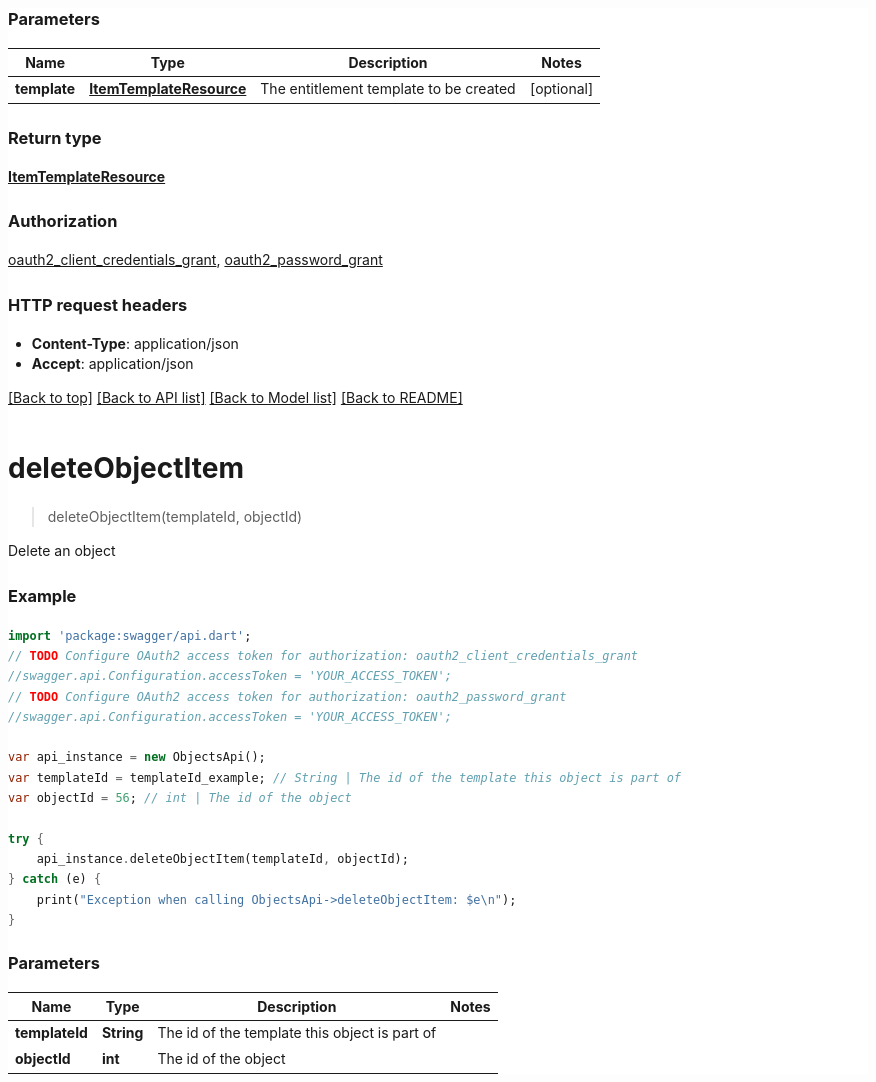 ### Parameters

Name | Type | Description  | Notes
------------- | ------------- | ------------- | -------------
 **template** | [**ItemTemplateResource**](ItemTemplateResource.md)| The entitlement template to be created | [optional] 

### Return type

[**ItemTemplateResource**](ItemTemplateResource.md)

### Authorization

[oauth2_client_credentials_grant](../README.md#oauth2_client_credentials_grant), [oauth2_password_grant](../README.md#oauth2_password_grant)

### HTTP request headers

 - **Content-Type**: application/json
 - **Accept**: application/json

[[Back to top]](#) [[Back to API list]](../README.md#documentation-for-api-endpoints) [[Back to Model list]](../README.md#documentation-for-models) [[Back to README]](../README.md)

# **deleteObjectItem**
> deleteObjectItem(templateId, objectId)

Delete an object

### Example 
```dart
import 'package:swagger/api.dart';
// TODO Configure OAuth2 access token for authorization: oauth2_client_credentials_grant
//swagger.api.Configuration.accessToken = 'YOUR_ACCESS_TOKEN';
// TODO Configure OAuth2 access token for authorization: oauth2_password_grant
//swagger.api.Configuration.accessToken = 'YOUR_ACCESS_TOKEN';

var api_instance = new ObjectsApi();
var templateId = templateId_example; // String | The id of the template this object is part of
var objectId = 56; // int | The id of the object

try { 
    api_instance.deleteObjectItem(templateId, objectId);
} catch (e) {
    print("Exception when calling ObjectsApi->deleteObjectItem: $e\n");
}
```

### Parameters

Name | Type | Description  | Notes
------------- | ------------- | ------------- | -------------
 **templateId** | **String**| The id of the template this object is part of | 
 **objectId** | **int**| The id of the object | 
